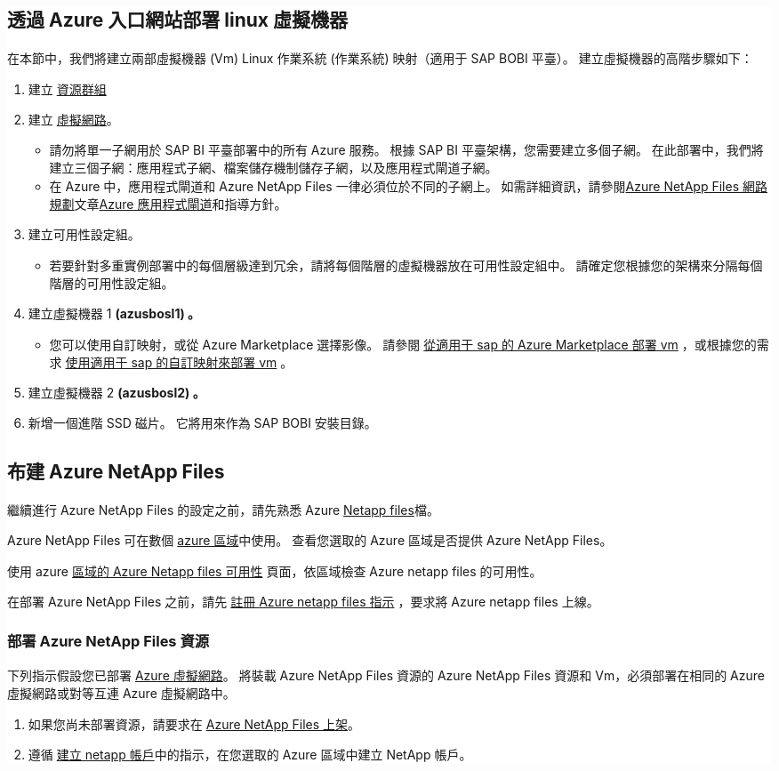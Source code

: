 ## <a name="deploy-linux-virtual-machine-via-azure-portal"></a>透過 Azure 入口網站部署 linux 虛擬機器

在本節中，我們將建立兩部虛擬機器 (Vm) Linux 作業系統 (作業系統) 映射（適用于 SAP BOBI 平臺）。 建立虛擬機器的高階步驟如下：

1. 建立 [資源群組](../../../azure-resource-manager/management/manage-resource-groups-portal.md#create-resource-groups)

2. 建立 [虛擬網路](../../../virtual-network/quick-create-portal.md#create-a-virtual-network)。

   - 請勿將單一子網用於 SAP BI 平臺部署中的所有 Azure 服務。 根據 SAP BI 平臺架構，您需要建立多個子網。 在此部署中，我們將建立三個子網：應用程式子網、檔案儲存機制儲存子網，以及應用程式閘道子網。
   - 在 Azure 中，應用程式閘道和 Azure NetApp Files 一律必須位於不同的子網上。 如需詳細資訊，請參閱[Azure NetApp Files 網路規劃](../../../azure-netapp-files/azure-netapp-files-network-topologies.md)文章[Azure 應用程式閘道](../../../application-gateway/configuration-overview.md)和指導方針。

3. 建立可用性設定組。

   - 若要針對多重實例部署中的每個層級達到冗余，請將每個階層的虛擬機器放在可用性設定組中。 請確定您根據您的架構來分隔每個階層的可用性設定組。

4. 建立虛擬機器 1 **(azusbosl1) 。**

   - 您可以使用自訂映射，或從 Azure Marketplace 選擇影像。 請參閱 [從適用于 sap 的 Azure Marketplace 部署 vm](https://github.com/MicrosoftDocs/azure-docs/blob/master/articles/virtual-machines/workloads/sap/deployment-guide.md#scenario-1-deploying-a-vm-from-the-azure-marketplace-for-sap) ，或根據您的需求 [使用適用于 sap 的自訂映射來部署 vm](https://github.com/MicrosoftDocs/azure-docs/blob/master/articles/virtual-machines/workloads/sap/deployment-guide.md#scenario-2-deploying-a-vm-with-a-custom-image-for-sap) 。

5. 建立虛擬機器 2 **(azusbosl2) 。**
6. 新增一個進階 SSD 磁片。 它將用來作為 SAP BOBI 安裝目錄。

## <a name="provision-azure-netapp-files"></a>布建 Azure NetApp Files

繼續進行 Azure NetApp Files 的設定之前，請先熟悉 Azure [Netapp files](../../../azure-netapp-files/azure-netapp-files-introduction.md)檔。

Azure NetApp Files 可在數個 [azure 區域](https://azure.microsoft.com/global-infrastructure/services/?products=netapp)中使用。 查看您選取的 Azure 區域是否提供 Azure NetApp Files。

使用 azure [區域的 Azure Netapp files 可用性](https://azure.microsoft.com/global-infrastructure/services/?products=netapp&regions=all) 頁面，依區域檢查 Azure netapp files 的可用性。

在部署 Azure NetApp Files 之前，請先 [註冊 Azure netapp files 指示](../../../azure-netapp-files/azure-netapp-files-register.md) ，要求將 Azure netapp files 上線。

### <a name="deploy-azure-netapp-files-resources"></a>部署 Azure NetApp Files 資源

下列指示假設您已部署 [Azure 虛擬網路](../../../virtual-network/virtual-networks-overview.md)。 將裝載 Azure NetApp Files 資源的 Azure NetApp Files 資源和 Vm，必須部署在相同的 Azure 虛擬網路或對等互連 Azure 虛擬網路中。

1. 如果您尚未部署資源，請要求在 [Azure NetApp Files 上架](../../../azure-netapp-files/azure-netapp-files-register.md)。

2. 遵循 [建立 netapp 帳戶](../../../azure-netapp-files/azure-netapp-files-create-netapp-account.md)中的指示，在您選取的 Azure 區域中建立 NetApp 帳戶。
